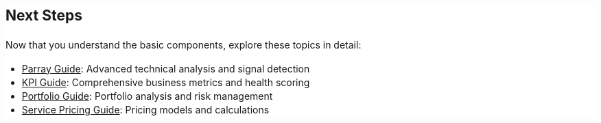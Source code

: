 ## Next Steps

Now that you understand the basic components, explore these topics in detail:

- [Parray Guide](parray.md): Advanced technical analysis and signal detection
- [KPI Guide](kpi.md): Comprehensive business metrics and health scoring
- [Portfolio Guide](portfolio.md): Portfolio analysis and risk management
- [Service Pricing Guide](service-pricing.md): Pricing models and calculations